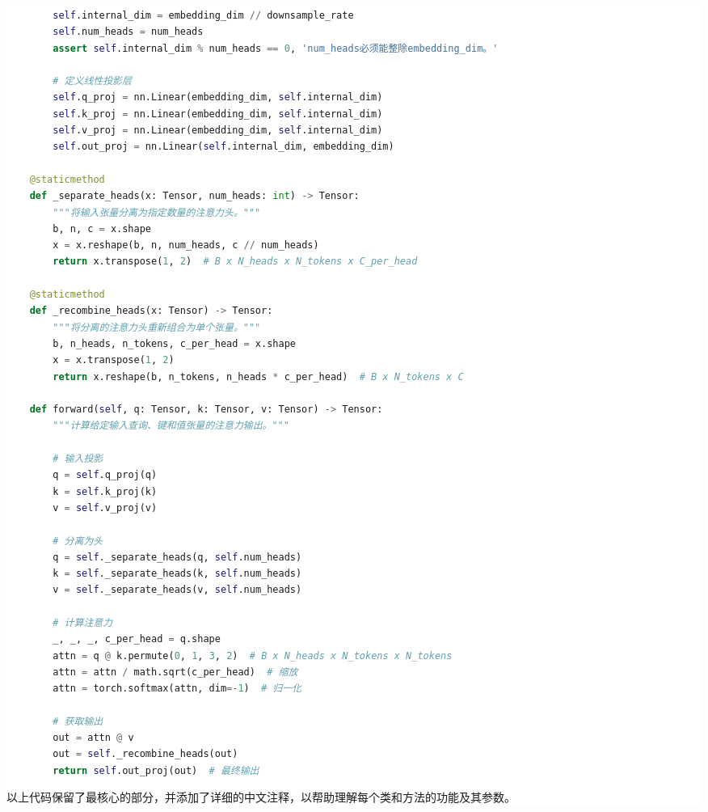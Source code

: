 ```python
        self.internal_dim = embedding_dim // downsample_rate
        self.num_heads = num_heads
        assert self.internal_dim % num_heads == 0, 'num_heads必须能整除embedding_dim。'

        # 定义线性投影层
        self.q_proj = nn.Linear(embedding_dim, self.internal_dim)
        self.k_proj = nn.Linear(embedding_dim, self.internal_dim)
        self.v_proj = nn.Linear(embedding_dim, self.internal_dim)
        self.out_proj = nn.Linear(self.internal_dim, embedding_dim)

    @staticmethod
    def _separate_heads(x: Tensor, num_heads: int) -> Tensor:
        """将输入张量分离为指定数量的注意力头。"""
        b, n, c = x.shape
        x = x.reshape(b, n, num_heads, c // num_heads)
        return x.transpose(1, 2)  # B x N_heads x N_tokens x C_per_head

    @staticmethod
    def _recombine_heads(x: Tensor) -> Tensor:
        """将分离的注意力头重新组合为单个张量。"""
        b, n_heads, n_tokens, c_per_head = x.shape
        x = x.transpose(1, 2)
        return x.reshape(b, n_tokens, n_heads * c_per_head)  # B x N_tokens x C

    def forward(self, q: Tensor, k: Tensor, v: Tensor) -> Tensor:
        """计算给定输入查询、键和值张量的注意力输出。"""

        # 输入投影
        q = self.q_proj(q)
        k = self.k_proj(k)
        v = self.v_proj(v)

        # 分离为头
        q = self._separate_heads(q, self.num_heads)
        k = self._separate_heads(k, self.num_heads)
        v = self._separate_heads(v, self.num_heads)

        # 计算注意力
        _, _, _, c_per_head = q.shape
        attn = q @ k.permute(0, 1, 3, 2)  # B x N_heads x N_tokens x N_tokens
        attn = attn / math.sqrt(c_per_head)  # 缩放
        attn = torch.softmax(attn, dim=-1)  # 归一化

        # 获取输出
        out = attn @ v
        out = self._recombine_heads(out)
        return self.out_proj(out)  # 最终输出
```

以上代码保留了最核心的部分，并添加了详细的中文注释，以帮助理解每个类和方法的功能及其参数。
